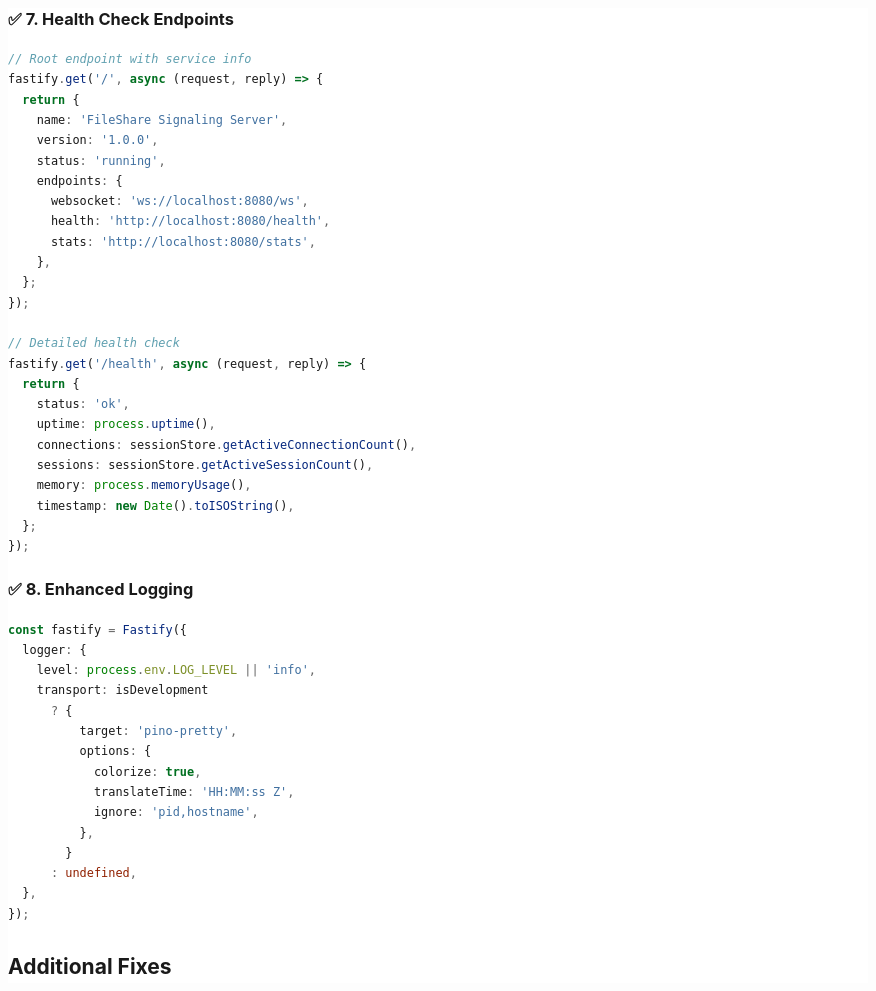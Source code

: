 ### ✅ 7. Health Check Endpoints

```typescript
// Root endpoint with service info
fastify.get('/', async (request, reply) => {
  return {
    name: 'FileShare Signaling Server',
    version: '1.0.0',
    status: 'running',
    endpoints: {
      websocket: 'ws://localhost:8080/ws',
      health: 'http://localhost:8080/health',
      stats: 'http://localhost:8080/stats',
    },
  };
});

// Detailed health check
fastify.get('/health', async (request, reply) => {
  return {
    status: 'ok',
    uptime: process.uptime(),
    connections: sessionStore.getActiveConnectionCount(),
    sessions: sessionStore.getActiveSessionCount(),
    memory: process.memoryUsage(),
    timestamp: new Date().toISOString(),
  };
});
```

### ✅ 8. Enhanced Logging

```typescript
const fastify = Fastify({
  logger: {
    level: process.env.LOG_LEVEL || 'info',
    transport: isDevelopment
      ? {
          target: 'pino-pretty',
          options: {
            colorize: true,
            translateTime: 'HH:MM:ss Z',
            ignore: 'pid,hostname',
          },
        }
      : undefined,
  },
});
```

## Additional Fixes
